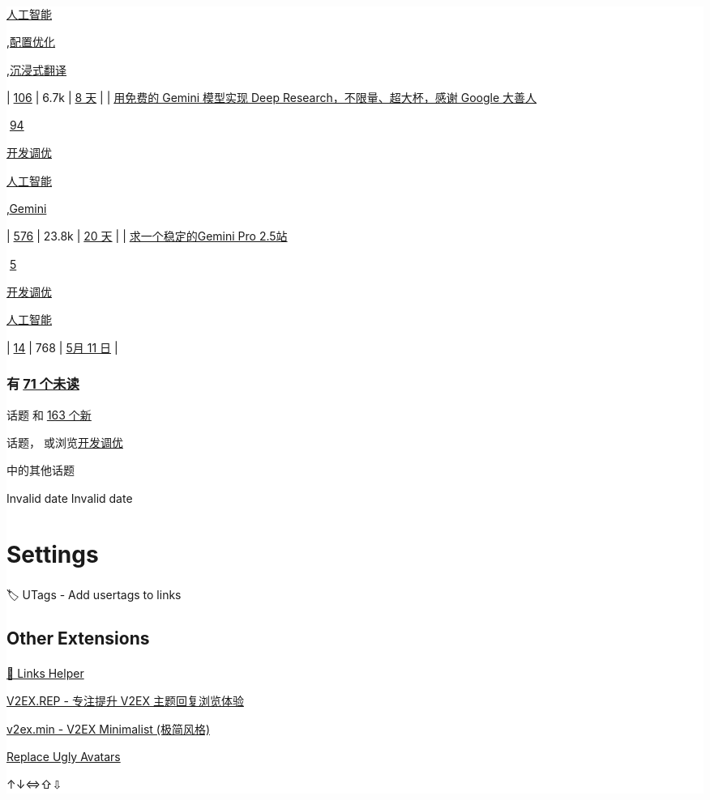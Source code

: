 [人工智能](/tag/人工智能)

,[配置优化](/tag/配置优化)

,[沉浸式翻译](/tag/沉浸式翻译)





 | [106](/t/topic/517192/1) | 6.7k | [8 天](/t/topic/517192/108) |
| [用免费的 Gemini 模型实现 Deep Research，不限量、超大杯，感谢 Google 大善人](/t/topic/491988/489)

 [94](/t/topic/491988/489 "您在此话题中有 94 个未读帖子")

[开发调优](/c/develop/4)

[人工智能](/tag/人工智能)

,[Gemini](/tag/gemini)





 | [576](/t/topic/491988/1) | 23.8k | [20 天](/t/topic/491988/582) |
| [求一个稳定的Gemini Pro 2.5站](/t/topic/571112/11)

 [5](/t/topic/571112/11 "您在此话题中有 5 个未读帖子")

[开发调优](/c/develop/4)

[人工智能](/tag/人工智能)





 | [14](/t/topic/571112/1) | 768 | [5月 11 日](/t/topic/571112/15) |

### 有 [71 个未读](/unread)

话题 和 [163 个新](/new)

话题， 或浏览[开发调优](/c/develop/4)

中的其他话题

Invalid date Invalid date

Settings
========

🏷️ UTags - Add usertags to links

Other Extensions
----------------

[🔗 Links Helper](https://greasyfork.org/en/scripts/464541-links-helper)

[V2EX.REP - 专注提升 V2EX 主题回复浏览体验](https://greasyfork.org/en/scripts/466589-v2ex-rep-%E4%B8%93%E6%B3%A8%E6%8F%90%E5%8D%87-v2ex-%E4%B8%BB%E9%A2%98%E5%9B%9E%E5%A4%8D%E6%B5%8F%E8%A7%88%E4%BD%93%E9%AA%8C)

[v2ex.min - V2EX Minimalist (极简风格)](https://greasyfork.org/en/scripts/463552-v2ex-min-v2ex-%E6%9E%81%E7%AE%80%E9%A3%8E%E6%A0%BC)

[Replace Ugly Avatars](https://greasyfork.org/en/scripts/472616-replace-ugly-avatars)

↑↓⇔⇧⇩